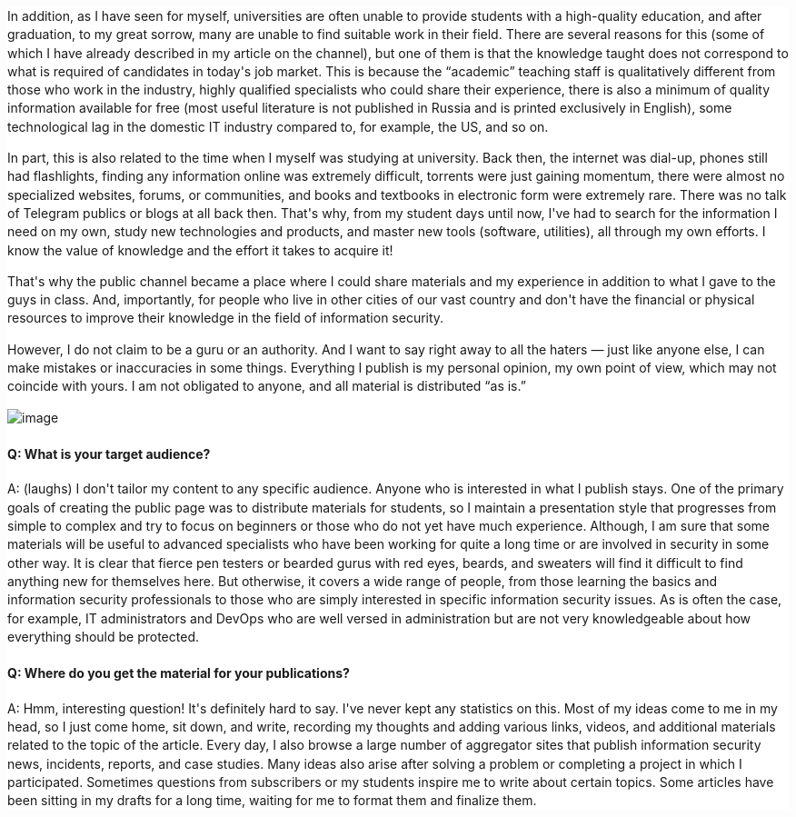 In addition, as I have seen for myself, universities are often unable to provide students with a high-quality education, and after graduation, to my great sorrow, many are unable to find suitable work in their field. There are several reasons for this (some of which I have already described in my article on the channel), but one of them is that the knowledge taught does not correspond to what is required of candidates in today's job market. This is because the “academic” teaching staff is qualitatively different from those who work in the industry, highly qualified specialists who could share their experience, there is also a minimum of quality information available for free (most useful literature is not published in Russia and is printed exclusively in English), some technological lag in the domestic IT industry compared to, for example, the US, and so on.

In part, this is also related to the time when I myself was studying at university. Back then, the internet was dial-up, phones still had flashlights, finding any information online was extremely difficult, torrents were just gaining momentum, there were almost no specialized websites, forums, or communities, and books and textbooks in electronic form were extremely rare. There was no talk of Telegram publics or blogs at all back then. That's why, from my student days until now, I've had to search for the information I need on my own, study new technologies and products, and master new tools (software, utilities), all through my own efforts. I know the value of knowledge and the effort it takes to acquire it!

That's why the public channel became a place where I could share materials and my experience in addition to what I gave to the guys in class. And, importantly, for people who live in other cities of our vast country and don't have the financial or physical resources to improve their knowledge in the field of information security.

However, I do not claim to be a guru or an authority. And I want to say right away to all the haters — just like anyone else, I can make mistakes or inaccuracies in some things. Everything I publish is my personal opinion, my own point of view, which may not coincide with yours. I am not obligated to anyone, and all material is distributed “as is.”

<img width="1365" height="768" alt="image" src="https://github.com/user-attachments/assets/c01d29c7-2c74-407f-81f9-90c1e7ed747e" />

#### Q: What is your target audience?

A: (laughs) I don't tailor my content to any specific audience. Anyone who is interested in what I publish stays. One of the primary goals of creating the public page was to distribute materials for students, so I maintain a presentation style that progresses from simple to complex and try to focus on beginners or those who do not yet have much experience. Although, I am sure that some materials will be useful to advanced specialists who have been working for quite a long time or are involved in security in some other way. It is clear that fierce pen testers or bearded gurus with red eyes, beards, and sweaters will find it difficult to find anything new for themselves here. But otherwise, it covers a wide range of people, from those learning the basics and information security professionals to those who are simply interested in specific information security issues. As is often the case, for example, IT administrators and DevOps who are well versed in administration but are not very knowledgeable about how everything should be protected.

#### Q: Where do you get the material for your publications?

A: Hmm, interesting question! It's definitely hard to say. I've never kept any statistics on this. Most of my ideas come to me in my head, so I just come home, sit down, and write, recording my thoughts and adding various links, videos, and additional materials related to the topic of the article. Every day, I also browse a large number of aggregator sites that publish information security news, incidents, reports, and case studies. Many ideas also arise after solving a problem or completing a project in which I participated. Sometimes questions from subscribers or my students inspire me to write about certain topics. Some articles have been sitting in my drafts for a long time, waiting for me to format them and finalize them.
